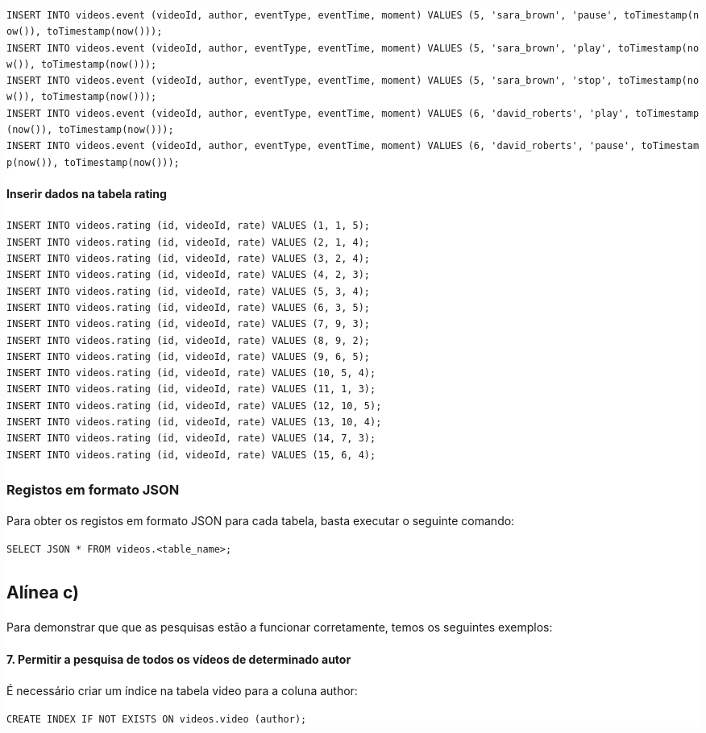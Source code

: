```cql
INSERT INTO videos.event (videoId, author, eventType, eventTime, moment) VALUES (5, 'sara_brown', 'pause', toTimestamp(now()), toTimestamp(now()));
INSERT INTO videos.event (videoId, author, eventType, eventTime, moment) VALUES (5, 'sara_brown', 'play', toTimestamp(now()), toTimestamp(now()));
INSERT INTO videos.event (videoId, author, eventType, eventTime, moment) VALUES (5, 'sara_brown', 'stop', toTimestamp(now()), toTimestamp(now()));
INSERT INTO videos.event (videoId, author, eventType, eventTime, moment) VALUES (6, 'david_roberts', 'play', toTimestamp(now()), toTimestamp(now()));
INSERT INTO videos.event (videoId, author, eventType, eventTime, moment) VALUES (6, 'david_roberts', 'pause', toTimestamp(now()), toTimestamp(now()));
```

#### Inserir dados na tabela rating

```cql
INSERT INTO videos.rating (id, videoId, rate) VALUES (1, 1, 5);
INSERT INTO videos.rating (id, videoId, rate) VALUES (2, 1, 4);
INSERT INTO videos.rating (id, videoId, rate) VALUES (3, 2, 4);
INSERT INTO videos.rating (id, videoId, rate) VALUES (4, 2, 3);
INSERT INTO videos.rating (id, videoId, rate) VALUES (5, 3, 4);
INSERT INTO videos.rating (id, videoId, rate) VALUES (6, 3, 5);
INSERT INTO videos.rating (id, videoId, rate) VALUES (7, 9, 3);
INSERT INTO videos.rating (id, videoId, rate) VALUES (8, 9, 2);
INSERT INTO videos.rating (id, videoId, rate) VALUES (9, 6, 5);
INSERT INTO videos.rating (id, videoId, rate) VALUES (10, 5, 4);
INSERT INTO videos.rating (id, videoId, rate) VALUES (11, 1, 3);
INSERT INTO videos.rating (id, videoId, rate) VALUES (12, 10, 5);
INSERT INTO videos.rating (id, videoId, rate) VALUES (13, 10, 4);
INSERT INTO videos.rating (id, videoId, rate) VALUES (14, 7, 3);
INSERT INTO videos.rating (id, videoId, rate) VALUES (15, 6, 4);
```

### Registos em formato JSON

Para obter os registos em formato JSON para cada tabela, basta executar o
seguinte comando:

```cql
SELECT JSON * FROM videos.<table_name>;
```

## Alínea c)

Para demonstrar que que as pesquisas estão a funcionar corretamente,
temos os seguintes exemplos:

#### 7. Permitir a pesquisa de todos os vídeos de determinado autor

É necessário criar um índice na tabela video para a coluna author:

```cql
CREATE INDEX IF NOT EXISTS ON videos.video (author);
```
